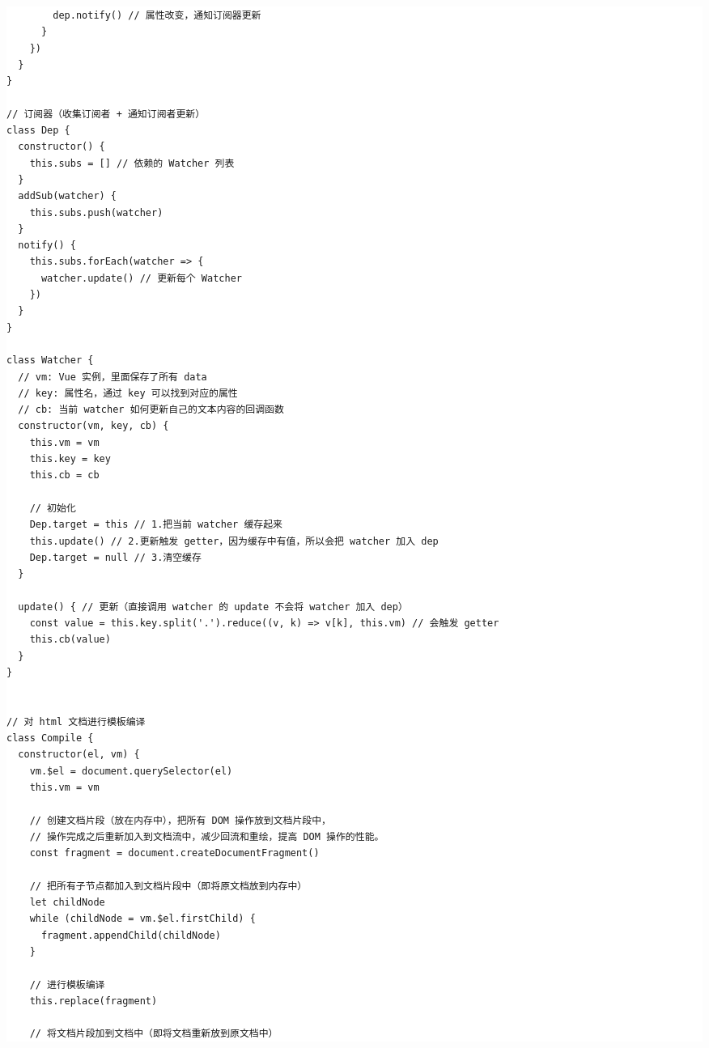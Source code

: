 ```html
        dep.notify() // 属性改变，通知订阅器更新
      }
    })
  }
}

// 订阅器（收集订阅者 + 通知订阅者更新）
class Dep {
  constructor() {
    this.subs = [] // 依赖的 Watcher 列表
  }
  addSub(watcher) {
    this.subs.push(watcher)
  }
  notify() {
    this.subs.forEach(watcher => {
      watcher.update() // 更新每个 Watcher
    })
  }
}

class Watcher {
  // vm: Vue 实例，里面保存了所有 data
  // key: 属性名，通过 key 可以找到对应的属性
  // cb: 当前 watcher 如何更新自己的文本内容的回调函数
  constructor(vm, key, cb) {
    this.vm = vm
    this.key = key
    this.cb = cb

    // 初始化
    Dep.target = this // 1.把当前 watcher 缓存起来
    this.update() // 2.更新触发 getter，因为缓存中有值，所以会把 watcher 加入 dep
    Dep.target = null // 3.清空缓存
  }

  update() { // 更新（直接调用 watcher 的 update 不会将 watcher 加入 dep）
    const value = this.key.split('.').reduce((v, k) => v[k], this.vm) // 会触发 getter
    this.cb(value)
  }
}


// 对 html 文档进行模板编译
class Compile {
  constructor(el, vm) {
    vm.$el = document.querySelector(el)
    this.vm = vm

    // 创建文档片段（放在内存中），把所有 DOM 操作放到文档片段中，
    // 操作完成之后重新加入到文档流中，减少回流和重绘，提高 DOM 操作的性能。
    const fragment = document.createDocumentFragment()

    // 把所有子节点都加入到文档片段中（即将原文档放到内存中）
    let childNode
    while (childNode = vm.$el.firstChild) {
      fragment.appendChild(childNode)
    }

    // 进行模板编译
    this.replace(fragment)

    // 将文档片段加到文档中（即将文档重新放到原文档中）
```